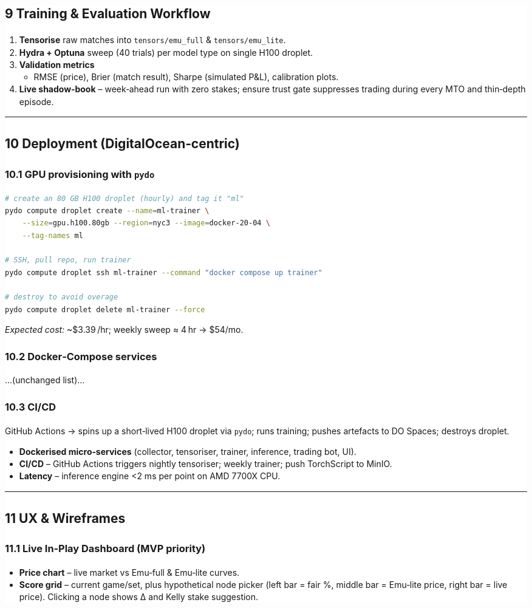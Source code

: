 
## 9 Training & Evaluation Workflow

1. **Tensorise** raw matches into `tensors/emu_full` & `tensors/emu_lite`.
2. **Hydra + Optuna** sweep (40 trials) per model type on single H100 droplet.
3. **Validation metrics**
   - RMSE (price), Brier (match result), Sharpe (simulated P&L), calibration plots.
4. **Live shadow‑book** – week‑ahead run with zero stakes; ensure trust gate suppresses trading during every MTO and thin‑depth episode.

---

## 10 Deployment (DigitalOcean‑centric)

### 10.1 GPU provisioning with `pydo`

```bash
# create an 80 GB H100 droplet (hourly) and tag it "ml"
pydo compute droplet create --name=ml-trainer \
    --size=gpu.h100.80gb --region=nyc3 --image=docker-20-04 \
    --tag-names ml

# SSH, pull repo, run trainer
pydo compute droplet ssh ml-trainer --command "docker compose up trainer"

# destroy to avoid overage
pydo compute droplet delete ml-trainer --force
```

*Expected cost:* \~\$3.39 /hr; weekly sweep ≈ 4 hr → \$54/mo.

### 10.2 Docker‑Compose services

...(unchanged list)…

### 10.3 CI/CD

GitHub Actions → spins up a short‑lived H100 droplet via `pydo`; runs training; pushes artefacts to DO Spaces; destroys droplet.

- **Dockerised micro‑services** (collector, tensoriser, trainer, inference, trading bot, UI).
- **CI/CD** – GitHub Actions triggers nightly tensoriser; weekly trainer; push TorchScript to MinIO.
- **Latency** – inference engine <2 ms per point on AMD 7700X CPU.

---

## 11 UX & Wireframes

### 11.1 Live In‑Play Dashboard (MVP priority)

- **Price chart** – live market vs Emu‑full & Emu‑lite curves.
- **Score grid** – current game/set, plus hypothetical node picker (left bar = fair %, middle bar = Emu‑lite price, right bar = live price).  Clicking a node shows Δ and Kelly stake suggestion.

